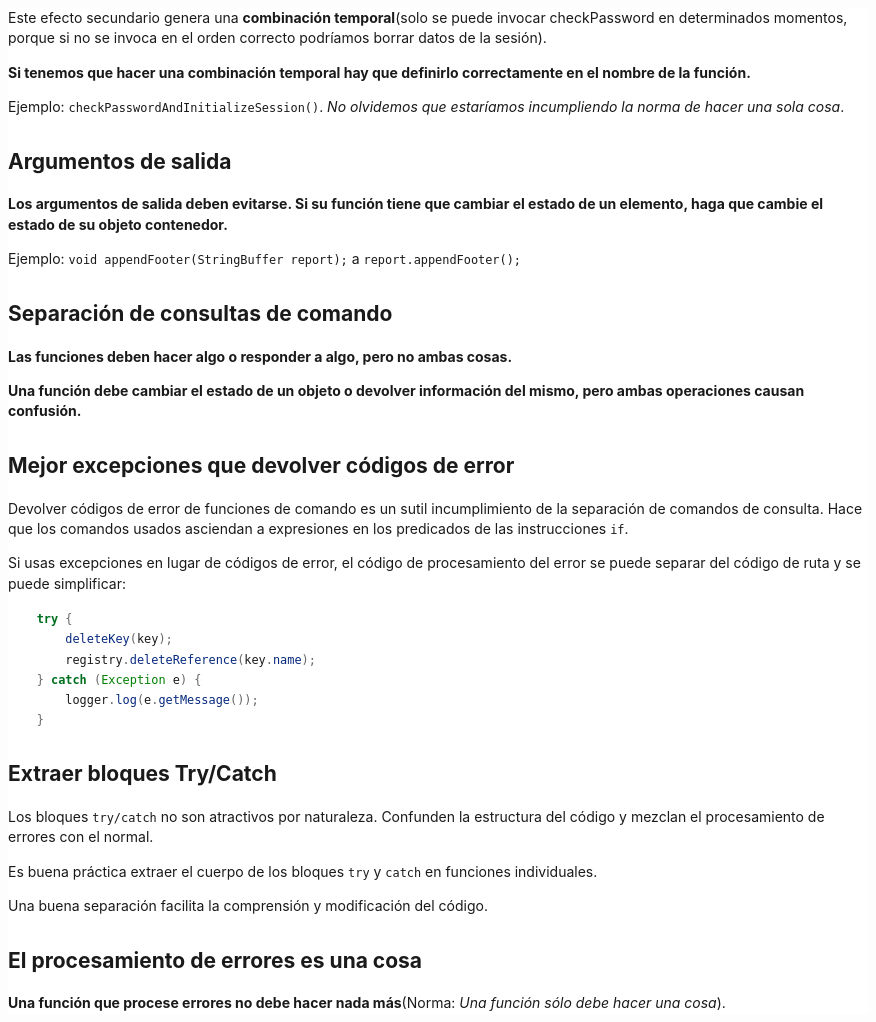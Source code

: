 Este efecto secundario genera una **combinación temporal**(solo se puede invocar checkPassword en determinados momentos, porque si no se invoca en el orden correcto podríamos borrar datos de la sesión).

**Si tenemos que hacer una combinación temporal hay que definirlo correctamente en el nombre de la función.**

Ejemplo: `checkPasswordAndInitializeSession()`. _No olvidemos que estaríamos incumpliendo la norma de hacer una sola cosa_.

## Argumentos de salida

**Los argumentos de salida deben evitarse. Si su función tiene que cambiar el estado de un elemento, haga que cambie el estado de su objeto contenedor.**

Ejemplo: `void appendFooter(StringBuffer report);` a `report.appendFooter();`

## Separación de consultas de comando

**Las funciones deben hacer algo o responder a algo, pero no ambas cosas.**

**Una función debe cambiar el estado de un objeto o devolver información del mismo, pero ambas operaciones causan confusión.**

## Mejor excepciones que devolver códigos de error

Devolver códigos de error de funciones de comando es un sutil incumplimiento de la separación de comandos de consulta. Hace que los comandos usados asciendan a expresiones en los predicados de las instrucciones `if`.

Si usas excepciones en lugar de códigos de error, el código de procesamiento del error se puede separar del código de ruta y se puede simplificar:

```Java
    try {
        deleteKey(key);
        registry.deleteReference(key.name);
    } catch (Exception e) {
        logger.log(e.getMessage());
    }
```

## Extraer bloques Try/Catch

Los bloques `try/catch` no son atractivos por naturaleza. Confunden la estructura del código y mezclan el procesamiento de errores con el normal.

Es buena práctica extraer el cuerpo de los bloques `try` y `catch` en funciones individuales.

Una buena separación facilita la comprensión y modificación del código.

## El procesamiento de errores es una cosa

**Una función que procese errores no debe hacer nada más**(Norma: _Una función sólo debe hacer una cosa_).
